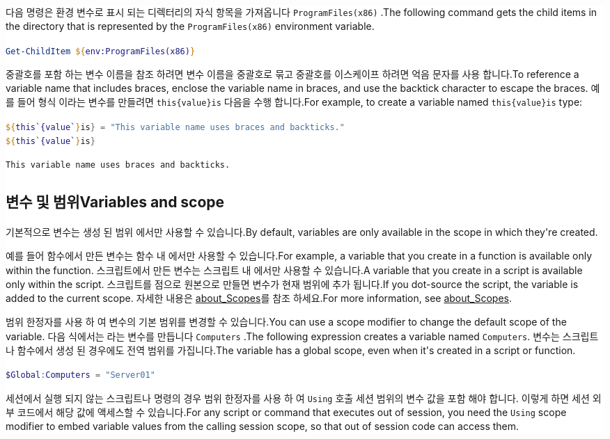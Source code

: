 <span data-ttu-id="2b0d7-196">다음 명령은 환경 변수로 표시 되는 디렉터리의 자식 항목을 가져옵니다 `ProgramFiles(x86)` .</span><span class="sxs-lookup"><span data-stu-id="2b0d7-196">The following command gets the child items in the directory that is represented by the `ProgramFiles(x86)` environment variable.</span></span>

```powershell
Get-ChildItem ${env:ProgramFiles(x86)}
```

<span data-ttu-id="2b0d7-197">중괄호를 포함 하는 변수 이름을 참조 하려면 변수 이름을 중괄호로 묶고 중괄호를 이스케이프 하려면 억음 문자를 사용 합니다.</span><span class="sxs-lookup"><span data-stu-id="2b0d7-197">To reference a variable name that includes braces, enclose the variable name in braces, and use the backtick character to escape the braces.</span></span> <span data-ttu-id="2b0d7-198">예를 들어 형식 이라는 변수를 만들려면 `this{value}is` 다음을 수행 합니다.</span><span class="sxs-lookup"><span data-stu-id="2b0d7-198">For example, to create a variable named `this{value}is` type:</span></span>

```powershell
${this`{value`}is} = "This variable name uses braces and backticks."
${this`{value`}is}
```

```Output
This variable name uses braces and backticks.
```

## <a name="variables-and-scope"></a><span data-ttu-id="2b0d7-199">변수 및 범위</span><span class="sxs-lookup"><span data-stu-id="2b0d7-199">Variables and scope</span></span>

<span data-ttu-id="2b0d7-200">기본적으로 변수는 생성 된 범위 에서만 사용할 수 있습니다.</span><span class="sxs-lookup"><span data-stu-id="2b0d7-200">By default, variables are only available in the scope in which they're created.</span></span>

<span data-ttu-id="2b0d7-201">예를 들어 함수에서 만든 변수는 함수 내 에서만 사용할 수 있습니다.</span><span class="sxs-lookup"><span data-stu-id="2b0d7-201">For example, a variable that you create in a function is available only within the function.</span></span> <span data-ttu-id="2b0d7-202">스크립트에서 만든 변수는 스크립트 내 에서만 사용할 수 있습니다.</span><span class="sxs-lookup"><span data-stu-id="2b0d7-202">A variable that you create in a script is available only within the script.</span></span> <span data-ttu-id="2b0d7-203">스크립트를 점으로 원본으로 만들면 변수가 현재 범위에 추가 됩니다.</span><span class="sxs-lookup"><span data-stu-id="2b0d7-203">If you dot-source the script, the variable is added to the current scope.</span></span> <span data-ttu-id="2b0d7-204">자세한 내용은 [about_Scopes](about_Scopes.md)를 참조 하세요.</span><span class="sxs-lookup"><span data-stu-id="2b0d7-204">For more information, see [about_Scopes](about_Scopes.md).</span></span>

<span data-ttu-id="2b0d7-205">범위 한정자를 사용 하 여 변수의 기본 범위를 변경할 수 있습니다.</span><span class="sxs-lookup"><span data-stu-id="2b0d7-205">You can use a scope modifier to change the default scope of the variable.</span></span> <span data-ttu-id="2b0d7-206">다음 식에서는 라는 변수를 만듭니다 `Computers` .</span><span class="sxs-lookup"><span data-stu-id="2b0d7-206">The following expression creates a variable named `Computers`.</span></span> <span data-ttu-id="2b0d7-207">변수는 스크립트나 함수에서 생성 된 경우에도 전역 범위를 가집니다.</span><span class="sxs-lookup"><span data-stu-id="2b0d7-207">The variable has a global scope, even when it's created in a script or function.</span></span>

```powershell
$Global:Computers = "Server01"
```

<span data-ttu-id="2b0d7-208">세션에서 실행 되지 않는 스크립트나 명령의 경우 범위 한정자를 사용 하 여 `Using` 호출 세션 범위의 변수 값을 포함 해야 합니다. 이렇게 하면 세션 외부 코드에서 해당 값에 액세스할 수 있습니다.</span><span class="sxs-lookup"><span data-stu-id="2b0d7-208">For any script or command that executes out of session, you need the `Using` scope modifier to embed variable values from the calling session scope, so that out of session code can access them.</span></span>

